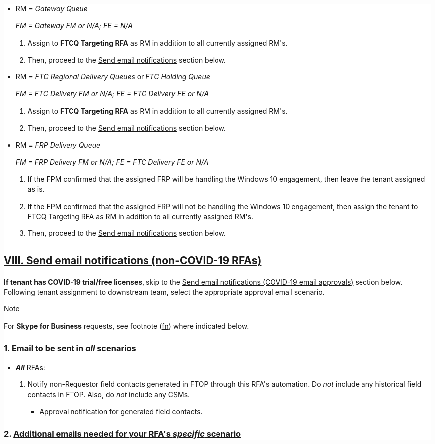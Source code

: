 - RM = *[Gateway Queue](rfa-ftc-leads-contact-list-and-queue-information.md#gateway-queues)*

    *FM = Gateway FM or N/A; FE = N/A*

    1. Assign to **FTCQ Targeting RFA** as RM in addition to all currently assigned RM's.

    1. Then, proceed to the [Send email notifications](#viii-send-email-notifications) section below.

- RM = *[FTC Regional Delivery Queues](rfa-ftc-leads-contact-list-and-queue-information.md#ftc-regional-queues)* or *[FTC Holding Queue](rfa-ftc-leads-contact-list-and-queue-information.md#ftc-holding-queues)*

    *FM = FTC Delivery FM or N/A; FE = FTC Delivery FE or N/A*

    1. Assign to **FTCQ Targeting RFA** as RM in addition to all currently assigned RM's.

    1. Then, proceed to the [Send email notifications](#viii-send-email-notifications) section below.

- RM = *FRP Delivery Queue*

    *FM = FRP Delivery FM or N/A; FE = FTC Delivery FE or N/A*

    1. If the FPM confirmed that the assigned FRP will be handling the Windows 10 engagement, then leave the tenant assigned as is.

    1. If the FPM confirmed that the assigned FRP will not be handling the Windows 10 engagement, then assign the tenant to FTCQ Targeting RFA as RM in addition to all currently assigned RM's.

    1. Then, proceed to the [Send email notifications](#viii-send-email-notifications-non-covid-19-rfas) section below.

## [VIII. Send email notifications (non-COVID-19 RFAs)](#viii-send-email-notifications-non-covid-19-rfas)

**If tenant has COVID-19 trial/free licenses**, skip to the [Send email notifications (COVID-19 email approvals)](#ix-send-email-notifications-covid-19-email-approvals) section below. Following tenant assignment to downstream team, select the appropriate approval email scenario.

> [!Note]
> For **Skype for Business** requests, see footnote ([fn](#skype-for-business-footnote)) where indicated below.

### 1. [Email to be sent in *all* scenarios](#1-email-to-be-sent-in-all-scenarios)

- ***All*** RFAs:

    1. Notify non-Requestor field contacts generated in FTOP through this RFA's automation. Do *not* include any historical field contacts in FTOP. Also, do *not* include any CSMs.

        - [Approval notification for generated field contacts](https://microsoft.sharepoint.com/teams/FastTrackAssignmentTeamLeads/Shared%20Documents/AiR%20Leads/Gateway%20RFA%20Team%20GitHub%20files/rfa-approval-notification-for-generated-field-contacts.msg).

### 2. [Additional emails needed for your RFA's *specific* scenario](#2-additional-emails-needed-for-your-rfas-specific-scenario)
